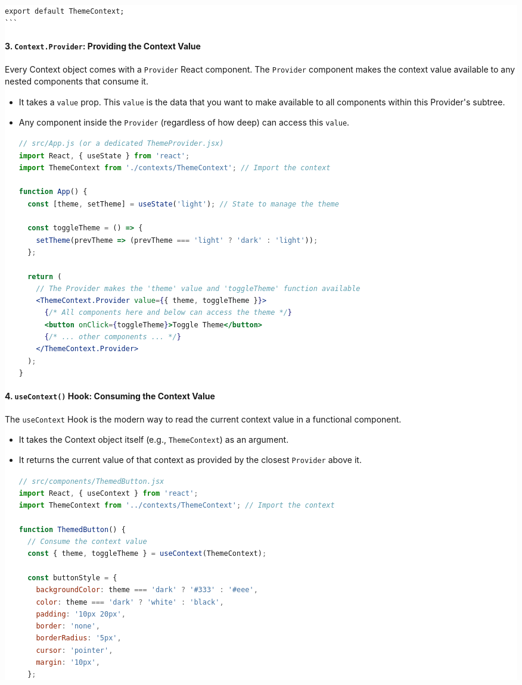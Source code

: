     export default ThemeContext;
    ```

#### **3. `Context.Provider`: Providing the Context Value**

Every Context object comes with a `Provider` React component. The `Provider` component makes the context value available to any nested components that consume it.

  * It takes a `value` prop. This `value` is the data that you want to make available to all components within this Provider's subtree.

  * Any component inside the `Provider` (regardless of how deep) can access this `value`.

    ```jsx
    // src/App.js (or a dedicated ThemeProvider.jsx)
    import React, { useState } from 'react';
    import ThemeContext from './contexts/ThemeContext'; // Import the context

    function App() {
      const [theme, setTheme] = useState('light'); // State to manage the theme

      const toggleTheme = () => {
        setTheme(prevTheme => (prevTheme === 'light' ? 'dark' : 'light'));
      };

      return (
        // The Provider makes the 'theme' value and 'toggleTheme' function available
        <ThemeContext.Provider value={{ theme, toggleTheme }}>
          {/* All components here and below can access the theme */}
          <button onClick={toggleTheme}>Toggle Theme</button>
          {/* ... other components ... */}
        </ThemeContext.Provider>
      );
    }
    ```

#### **4. `useContext()` Hook: Consuming the Context Value**

The `useContext` Hook is the modern way to read the current context value in a functional component.

  * It takes the Context object itself (e.g., `ThemeContext`) as an argument.

  * It returns the current value of that context as provided by the closest `Provider` above it.

    ```jsx
    // src/components/ThemedButton.jsx
    import React, { useContext } from 'react';
    import ThemeContext from '../contexts/ThemeContext'; // Import the context

    function ThemedButton() {
      // Consume the context value
      const { theme, toggleTheme } = useContext(ThemeContext);

      const buttonStyle = {
        backgroundColor: theme === 'dark' ? '#333' : '#eee',
        color: theme === 'dark' ? 'white' : 'black',
        padding: '10px 20px',
        border: 'none',
        borderRadius: '5px',
        cursor: 'pointer',
        margin: '10px',
      };
